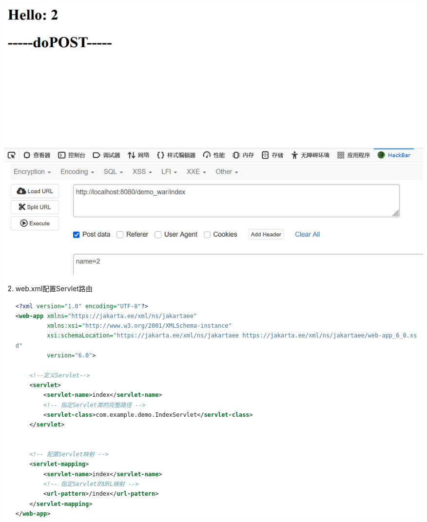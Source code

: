 
   ![image-20250808160400240](032安全开发.assets/image-20250808160400240.png)

2. web.xml配置Servlet路由

   ```xml
   <?xml version="1.0" encoding="UTF-8"?>
   <web-app xmlns="https://jakarta.ee/xml/ns/jakartaee"
            xmlns:xsi="http://www.w3.org/2001/XMLSchema-instance"
            xsi:schemaLocation="https://jakarta.ee/xml/ns/jakartaee https://jakarta.ee/xml/ns/jakartaee/web-app_6_0.xsd"
            version="6.0">
   
       <!--定义Servlet-->
       <servlet>
           <servlet-name>index</servlet-name>
           <!-- 指定Servlet类的完整路径 -->
           <servlet-class>com.example.demo.IndexServlet</servlet-class>
       </servlet>
   
   
       <!-- 配置Servlet映射 -->
       <servlet-mapping>
           <servlet-name>index</servlet-name>
           <!-- 指定Servlet的URL映射 -->
           <url-pattern>/index</url-pattern>
       </servlet-mapping>
   </web-app>
   ```
